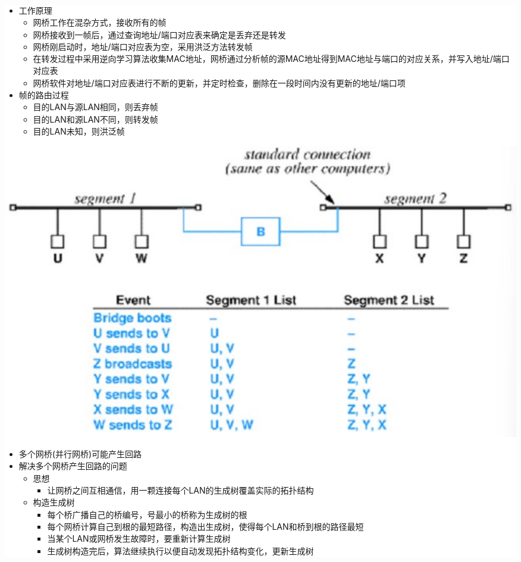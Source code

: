 - 工作原理
    - 网桥工作在混杂方式，接收所有的帧
    - 网桥接收到一帧后，通过查询地址/端口对应表来确定是丢弃还是转发
    - 网桥刚启动时，地址/端口对应表为空，采用洪泛方法转发帧
    - 在转发过程中采用逆向学习算法收集MAC地址，网桥通过分析帧的源MAC地址得到MAC地址与端口的对应关系，并写入地址/端口对应表
    - 网桥软件对地址/端口对应表进行不断的更新，并定时检查，删除在一段时间内没有更新的地址/端口项
- 帧的路由过程
    - 目的LAN与源LAN相同，则丢弃帧
    - 目的LAN和源LAN不同，则转发帧
    - 目的LAN未知，则洪泛帧

![Untitled](pic2/Untitled%2037.png)

- 多个网桥(并行网桥)可能产生回路
- 解决多个网桥产生回路的问题
    - 思想
        - 让网桥之间互相通信，用一颗连接每个LAN的生成树覆盖实际的拓扑结构
    - 构造生成树
        - 每个桥广播自己的桥编号，号最小的桥称为生成树的根
        - 每个网桥计算自己到根的最短路径，构造出生成树，使得每个LAN和桥到根的路径最短
        - 当某个LAN或网桥发生故障时，要重新计算生成树
        - 生成树构造完后，算法继续执行以便自动发现拓扑结构变化，更新生成树
    